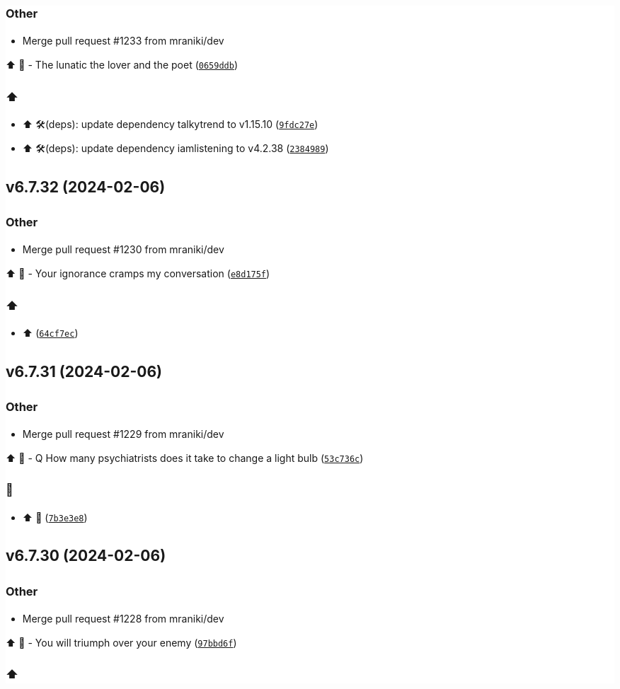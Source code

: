 ### Other

* Merge pull request #1233 from mraniki/dev

⬆️ 🤖 - The lunatic the lover and the poet ([`0659ddb`](https://github.com/mraniki/tt/commit/0659ddb5c87a8d0bbd4a4782f227131baf79d2f7))

### ⬆️

* ⬆️ 🛠️(deps): update dependency talkytrend to v1.15.10 ([`9fdc27e`](https://github.com/mraniki/tt/commit/9fdc27e647107f6c25ca0d20bcd47135f426f607))

* ⬆️ 🛠️(deps): update dependency iamlistening to v4.2.38 ([`2384989`](https://github.com/mraniki/tt/commit/23849896cc8d0ef3f143e7684ee9e9093ec9031b))


## v6.7.32 (2024-02-06)

### Other

* Merge pull request #1230 from mraniki/dev

⬆️ 🤖 - Your ignorance cramps my conversation ([`e8d175f`](https://github.com/mraniki/tt/commit/e8d175f6edde7aebcb8481db32a7eb7d1acb0e02))

### ⬆️

* ⬆️ ([`64cf7ec`](https://github.com/mraniki/tt/commit/64cf7ec104dfb59810a8e90ed5e04111bb1f66d9))


## v6.7.31 (2024-02-06)

### Other

* Merge pull request #1229 from mraniki/dev

⬆️ 🤖 - Q	How many psychiatrists does it take to change a light bulb ([`53c736c`](https://github.com/mraniki/tt/commit/53c736c1d3ebecde6835f04adc31a8de0e3b7663))

### 🔧

* ⬆️ 🔧 ([`7b3e3e8`](https://github.com/mraniki/tt/commit/7b3e3e841f7b6b03c50de9a9254c6698bf7623fa))


## v6.7.30 (2024-02-06)

### Other

* Merge pull request #1228 from mraniki/dev

⬆️ 🤖 - You will triumph over your enemy ([`97bbd6f`](https://github.com/mraniki/tt/commit/97bbd6f7ba9a1c98bdba8f4b7b2e1f3089812e88))

### ⬆️
